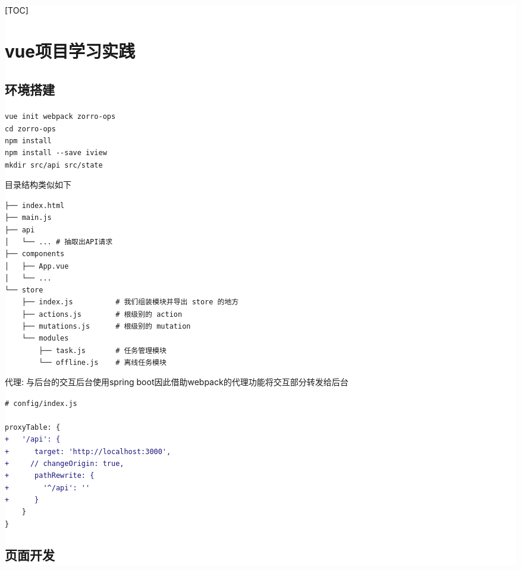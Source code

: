 [TOC]

# vue项目学习实践

## 环境搭建

```shell
vue init webpack zorro-ops
cd zorro-ops
npm install
npm install --save iview
mkdir src/api src/state
```

目录结构类似如下

```shell
├── index.html
├── main.js
├── api
│   └── ... # 抽取出API请求
├── components
│   ├── App.vue
│   └── ...
└── store
    ├── index.js          # 我们组装模块并导出 store 的地方
    ├── actions.js        # 根级别的 action
    ├── mutations.js      # 根级别的 mutation
    └── modules
        ├── task.js       # 任务管理模块
        └── offline.js    # 离线任务模块
```

代理: 与后台的交互后台使用spring boot因此借助webpack的代理功能将交互部分转发给后台

```diff
# config/index.js

proxyTable: {
+	'/api': {
+      target: 'http://localhost:3000',
+     // changeOrigin: true,
+      pathRewrite: {
+        '^/api': ''
+      }
	}
}
```



## 页面开发
